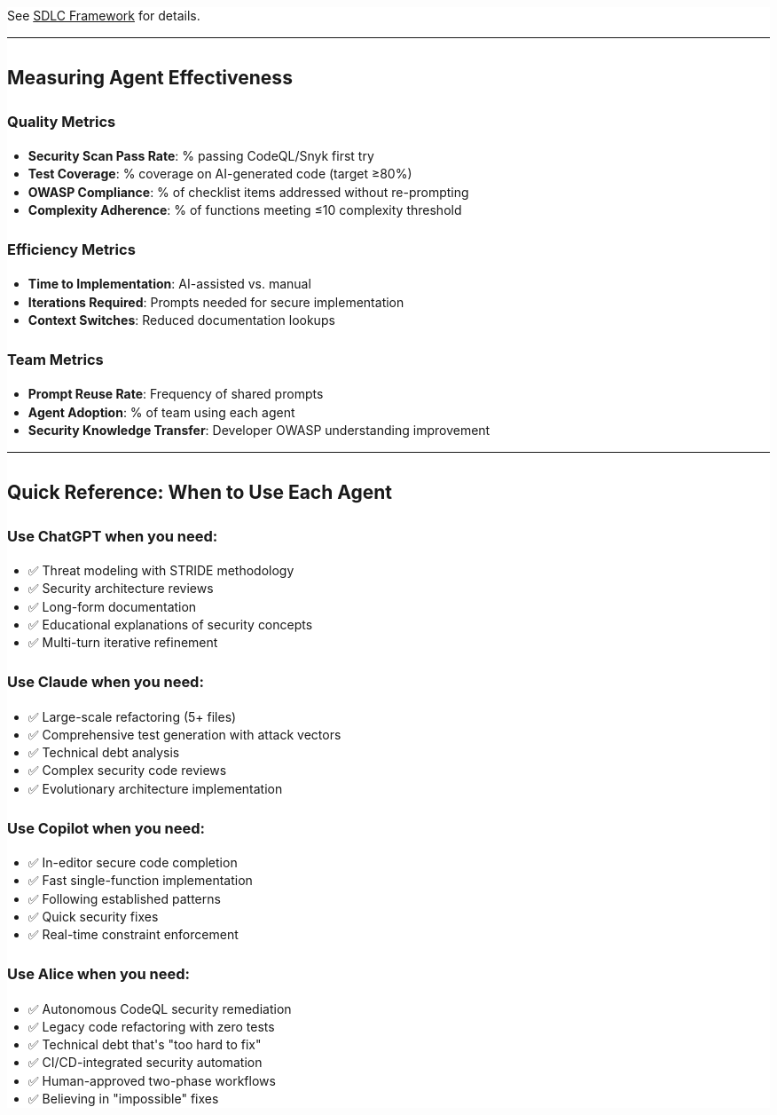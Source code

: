 See [SDLC Framework](/docs/sdlc/) for details.

---

## Measuring Agent Effectiveness

### Quality Metrics
- **Security Scan Pass Rate**: % passing CodeQL/Snyk first try
- **Test Coverage**: % coverage on AI-generated code (target ≥80%)
- **OWASP Compliance**: % of checklist items addressed without re-prompting
- **Complexity Adherence**: % of functions meeting ≤10 complexity threshold

### Efficiency Metrics
- **Time to Implementation**: AI-assisted vs. manual
- **Iterations Required**: Prompts needed for secure implementation
- **Context Switches**: Reduced documentation lookups

### Team Metrics
- **Prompt Reuse Rate**: Frequency of shared prompts
- **Agent Adoption**: % of team using each agent
- **Security Knowledge Transfer**: Developer OWASP understanding improvement

---

## Quick Reference: When to Use Each Agent

### Use ChatGPT when you need:
- ✅ Threat modeling with STRIDE methodology
- ✅ Security architecture reviews
- ✅ Long-form documentation
- ✅ Educational explanations of security concepts
- ✅ Multi-turn iterative refinement

### Use Claude when you need:
- ✅ Large-scale refactoring (5+ files)
- ✅ Comprehensive test generation with attack vectors
- ✅ Technical debt analysis
- ✅ Complex security code reviews
- ✅ Evolutionary architecture implementation

### Use Copilot when you need:
- ✅ In-editor secure code completion
- ✅ Fast single-function implementation
- ✅ Following established patterns
- ✅ Quick security fixes
- ✅ Real-time constraint enforcement

### Use Alice when you need:
- ✅ Autonomous CodeQL security remediation
- ✅ Legacy code refactoring with zero tests
- ✅ Technical debt that's "too hard to fix"
- ✅ CI/CD-integrated security automation
- ✅ Human-approved two-phase workflows
- ✅ Believing in "impossible" fixes
